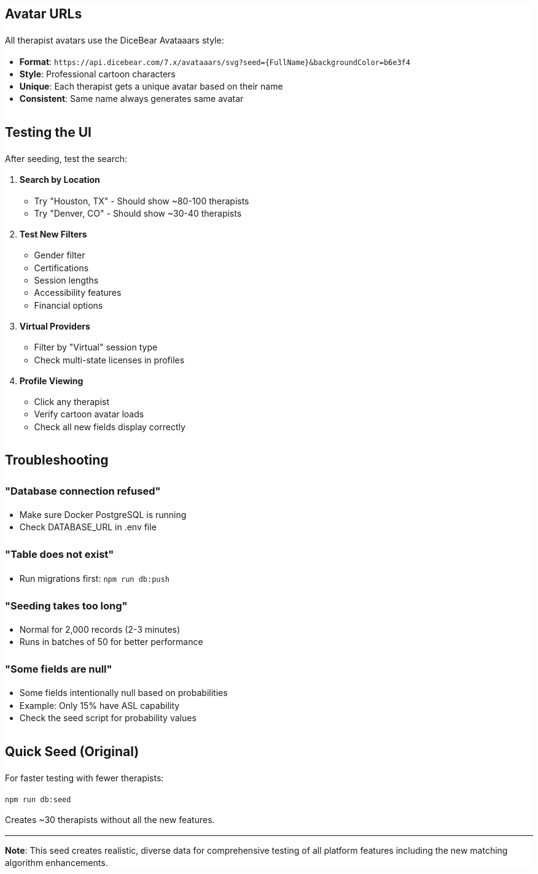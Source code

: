 ## Avatar URLs
All therapist avatars use the DiceBear Avataaars style:
- **Format**: `https://api.dicebear.com/7.x/avataaars/svg?seed={FullName}&backgroundColor=b6e3f4`
- **Style**: Professional cartoon characters
- **Unique**: Each therapist gets a unique avatar based on their name
- **Consistent**: Same name always generates same avatar

## Testing the UI

After seeding, test the search:

1. **Search by Location**
   - Try "Houston, TX" - Should show ~80-100 therapists
   - Try "Denver, CO" - Should show ~30-40 therapists

2. **Test New Filters**
   - Gender filter
   - Certifications
   - Session lengths
   - Accessibility features
   - Financial options

3. **Virtual Providers**
   - Filter by "Virtual" session type
   - Check multi-state licenses in profiles

4. **Profile Viewing**
   - Click any therapist
   - Verify cartoon avatar loads
   - Check all new fields display correctly

## Troubleshooting

### "Database connection refused"
- Make sure Docker PostgreSQL is running
- Check DATABASE_URL in .env file

### "Table does not exist"
- Run migrations first: `npm run db:push`

### "Seeding takes too long"
- Normal for 2,000 records (2-3 minutes)
- Runs in batches of 50 for better performance

### "Some fields are null"
- Some fields intentionally null based on probabilities
- Example: Only 15% have ASL capability
- Check the seed script for probability values

## Quick Seed (Original)
For faster testing with fewer therapists:
```bash
npm run db:seed
```
Creates ~30 therapists without all the new features.

---

**Note**: This seed creates realistic, diverse data for comprehensive testing of all platform features including the new matching algorithm enhancements.
